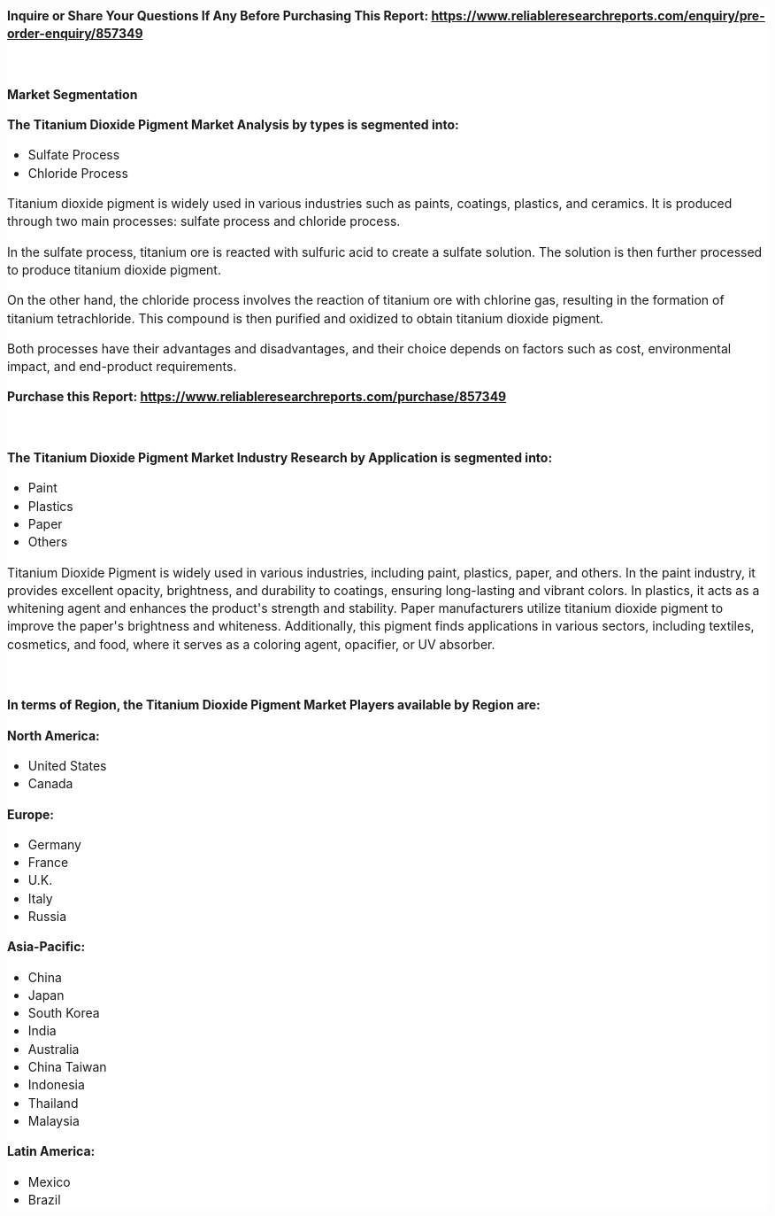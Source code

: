 <p><strong>Inquire or Share Your Questions If Any Before Purchasing This Report: <a href="https://www.reliableresearchreports.com/enquiry/pre-order-enquiry/857349">https://www.reliableresearchreports.com/enquiry/pre-order-enquiry/857349</a></strong></p>
<p>&nbsp;</p>
<p><strong>Market Segmentation</strong></p>
<p><strong>The Titanium Dioxide Pigment Market Analysis by types is segmented into:</strong></p>
<p><ul><li>Sulfate Process</li><li>Chloride Process</li></ul></p>
<p><p>Titanium dioxide pigment is widely used in various industries such as paints, coatings, plastics, and ceramics. It is produced through two main processes: sulfate process and chloride process. </p><p>In the sulfate process, titanium ore is reacted with sulfuric acid to create a sulfate solution. The solution is then further processed to produce titanium dioxide pigment.</p><p>On the other hand, the chloride process involves the reaction of titanium ore with chlorine gas, resulting in the formation of titanium tetrachloride. This compound is then purified and oxidized to obtain titanium dioxide pigment.</p><p>Both processes have their advantages and disadvantages, and their choice depends on factors such as cost, environmental impact, and end-product requirements.</p></p>
<p><strong>Purchase this Report:&nbsp;<a href="https://www.reliableresearchreports.com/purchase/857349">https://www.reliableresearchreports.com/purchase/857349</a></strong></p>
<p>&nbsp;</p>
<p><strong>The Titanium Dioxide Pigment Market Industry Research by Application is segmented into:</strong></p>
<p><ul><li>Paint</li><li>Plastics</li><li>Paper</li><li>Others</li></ul></p>
<p><p>Titanium Dioxide Pigment is widely used in various industries, including paint, plastics, paper, and others. In the paint industry, it provides excellent opacity, brightness, and durability to coatings, ensuring long-lasting and vibrant colors. In plastics, it acts as a whitening agent and enhances the product's strength and stability. Paper manufacturers utilize titanium dioxide pigment to improve the paper's brightness and whiteness. Additionally, this pigment finds applications in various sectors, including textiles, cosmetics, and food, where it serves as a coloring agent, opacifier, or UV absorber.</p></p>
<p>&nbsp;</p>
<p><strong>In terms of Region, the Titanium Dioxide Pigment Market Players available by Region are:</strong></p>
<p>
    <p> <strong> North America: </strong>
        <ul>
            <li>United States</li>
            <li>Canada</li>
        </ul>
        </p> 
    <p> <strong> Europe: </strong>
        <ul>
            <li>Germany</li>
            <li>France</li>
            <li>U.K.</li>
            <li>Italy</li>
            <li>Russia</li>
        </ul>
        </p> 
    <p> <strong> Asia-Pacific: </strong>
        <ul>
            <li>China</li>
            <li>Japan</li>
            <li>South Korea</li>
            <li>India</li>
            <li>Australia</li>
            <li>China Taiwan</li>
            <li>Indonesia</li>
            <li>Thailand</li>
            <li>Malaysia</li>
        </ul>
        </p> 
    <p> <strong> Latin America: </strong>
        <ul>
            <li>Mexico</li>
            <li>Brazil</li>